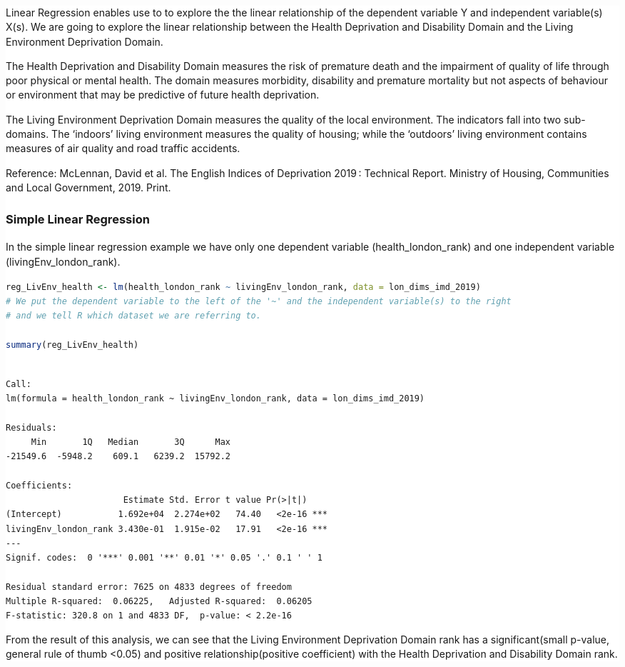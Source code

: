 Linear Regression enables use to to explore the the linear relationship of the dependent variable Y and independent variable(s) X(s).
We are going to explore the linear relationship between the Health Deprivation and Disability Domain and the Living Environment Deprivation Domain.

The Health Deprivation and Disability Domain measures the risk of premature death and the impairment of quality of life through poor physical or mental health. The domain measures morbidity, disability and premature mortality but not aspects of behaviour or environment that may be predictive of future health deprivation.

The Living Environment Deprivation Domain measures the quality of the local environment. The indicators fall into two sub-domains. The ‘indoors’ living environment measures the quality of housing; while the ‘outdoors’ living environment contains measures of air quality and road traffic accidents.

Reference:
  McLennan, David et al. The English Indices of Deprivation 2019 : Technical Report. Ministry of Housing, Communities and Local Government, 2019. Print.


### Simple Linear Regression
In the simple linear regression example we have only one dependent variable (health_london_rank) and one independent variable (livingEnv_london_rank).


``` r
reg_LivEnv_health <- lm(health_london_rank ~ livingEnv_london_rank, data = lon_dims_imd_2019)
# We put the dependent variable to the left of the '~' and the independent variable(s) to the right
# and we tell R which dataset we are referring to.

summary(reg_LivEnv_health)
```

``` output

Call:
lm(formula = health_london_rank ~ livingEnv_london_rank, data = lon_dims_imd_2019)

Residuals:
     Min       1Q   Median       3Q      Max 
-21549.6  -5948.2    609.1   6239.2  15792.2 

Coefficients:
                       Estimate Std. Error t value Pr(>|t|)    
(Intercept)           1.692e+04  2.274e+02   74.40   <2e-16 ***
livingEnv_london_rank 3.430e-01  1.915e-02   17.91   <2e-16 ***
---
Signif. codes:  0 '***' 0.001 '**' 0.01 '*' 0.05 '.' 0.1 ' ' 1

Residual standard error: 7625 on 4833 degrees of freedom
Multiple R-squared:  0.06225,	Adjusted R-squared:  0.06205 
F-statistic: 320.8 on 1 and 4833 DF,  p-value: < 2.2e-16
```

From the result of this analysis, we can see that the Living Environment Deprivation Domain rank has a significant(small p-value, general rule of thumb <0.05) and positive relationship(positive coefficient) with the Health Deprivation and Disability Domain rank.
